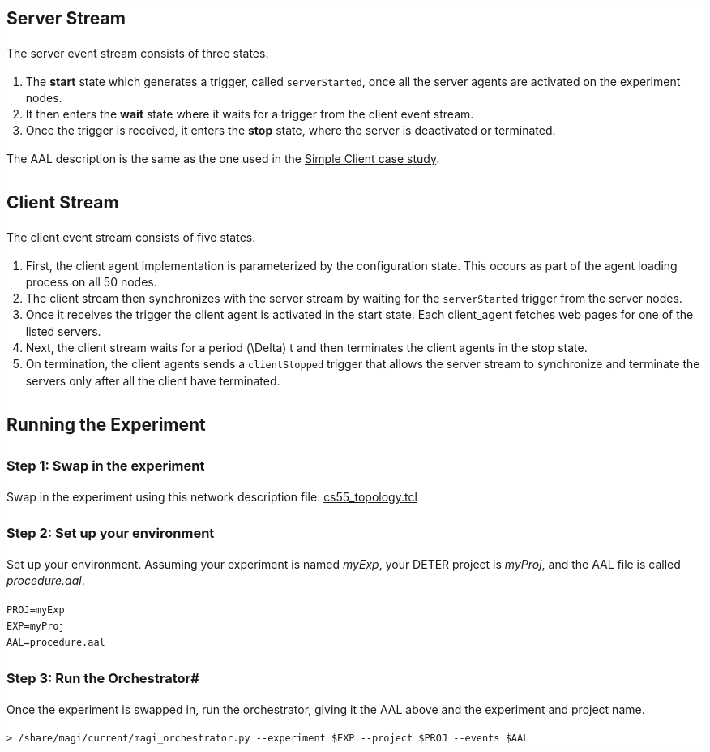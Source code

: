 
## Server Stream

The server event stream consists of three states. 

1. The **start** state which generates a trigger, called ```serverStarted```, once all the server agents are activated on the experiment nodes.
2. It then enters the **wait** state where it waits for a trigger from the client event stream.
3. Once the trigger is received, it enters the **stop** state, where the server is deactivated or terminated.

The AAL description is the same as the one used in the <a href="/downloads/casestudy_clientserver.aal">Simple Client case study</a>.

## Client Stream

The client event stream consists of five states. 

1. First, the client agent implementation is parameterized by the configuration state. This occurs as part of the agent loading process on all 50 nodes.
2. The client stream then synchronizes with the server stream by waiting for the ```serverStarted``` trigger from the server nodes. 
3. Once it receives the trigger the client agent is activated in the start state. Each client_agent fetches web pages for one of the listed servers.
4. Next, the client stream waits for a period \(\Delta\) t and then terminates the client agents in the stop state.
5. On termination, the client agents sends a ```clientStopped``` trigger that allows the server stream to synchronize and terminate the servers only after all the client have terminated.

## Running the Experiment


### Step 1: Swap in the experiment

Swap in the experiment using this network description file: <a href="/downloads/cs55_topology.tcl">cs55_topology.tcl</a>

### Step 2: Set up your environment

Set up your environment. Assuming your experiment is named *myExp*, your DETER project is *myProj*, and the AAL file is called *procedure.aal*.

```
PROJ=myExp
EXP=myProj
AAL=procedure.aal
```

### Step 3: Run the Orchestrator#
Once the experiment is swapped in, run the orchestrator, giving it the AAL above and the experiment and project name. 

```
> /share/magi/current/magi_orchestrator.py --experiment $EXP --project $PROJ --events $AAL
```
